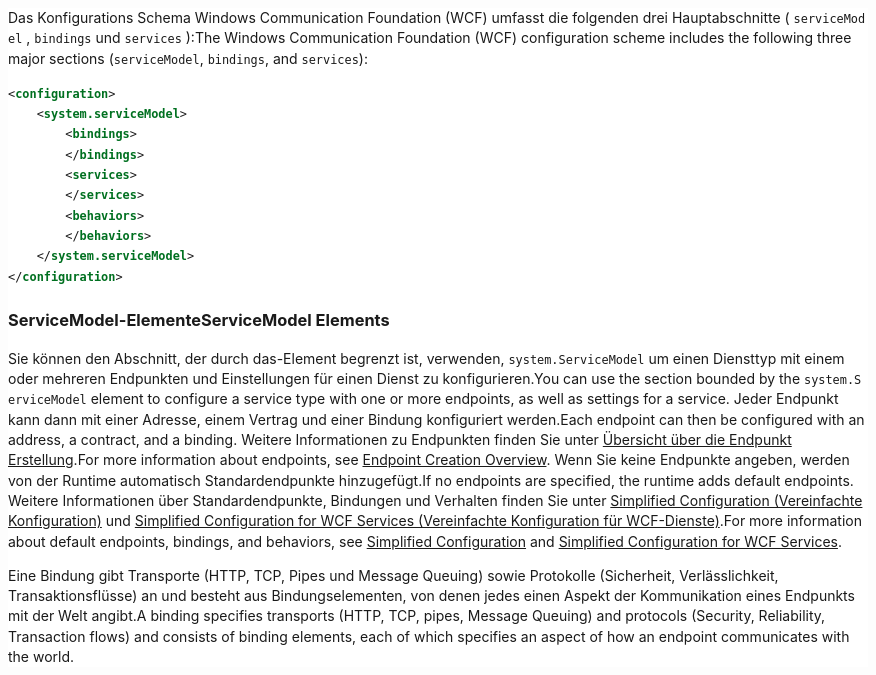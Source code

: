  <span data-ttu-id="f62a8-110">Das Konfigurations Schema Windows Communication Foundation (WCF) umfasst die folgenden drei Hauptabschnitte ( `serviceModel` , `bindings` und `services` ):</span><span class="sxs-lookup"><span data-stu-id="f62a8-110">The Windows Communication Foundation (WCF) configuration scheme includes the following three major sections (`serviceModel`, `bindings`, and `services`):</span></span>  
  
```xml  
<configuration>  
    <system.serviceModel>  
        <bindings>  
        </bindings>  
        <services>  
        </services>  
        <behaviors>  
        </behaviors>  
    </system.serviceModel>  
</configuration>  
```  
  
### <a name="servicemodel-elements"></a><span data-ttu-id="f62a8-111">ServiceModel-Elemente</span><span class="sxs-lookup"><span data-stu-id="f62a8-111">ServiceModel Elements</span></span>  

 <span data-ttu-id="f62a8-112">Sie können den Abschnitt, der durch das-Element begrenzt ist, verwenden, `system.ServiceModel` um einen Diensttyp mit einem oder mehreren Endpunkten und Einstellungen für einen Dienst zu konfigurieren.</span><span class="sxs-lookup"><span data-stu-id="f62a8-112">You can use the section bounded by the `system.ServiceModel` element to configure a service type with one or more endpoints, as well as settings for a service.</span></span> <span data-ttu-id="f62a8-113">Jeder Endpunkt kann dann mit einer Adresse, einem Vertrag und einer Bindung konfiguriert werden.</span><span class="sxs-lookup"><span data-stu-id="f62a8-113">Each endpoint can then be configured with an address, a contract, and a binding.</span></span> <span data-ttu-id="f62a8-114">Weitere Informationen zu Endpunkten finden Sie unter [Übersicht über die Endpunkt Erstellung](endpoint-creation-overview.md).</span><span class="sxs-lookup"><span data-stu-id="f62a8-114">For more information about endpoints, see [Endpoint Creation Overview](endpoint-creation-overview.md).</span></span> <span data-ttu-id="f62a8-115">Wenn Sie keine Endpunkte angeben, werden von der Runtime automatisch Standardendpunkte hinzugefügt.</span><span class="sxs-lookup"><span data-stu-id="f62a8-115">If no endpoints are specified, the runtime adds default endpoints.</span></span> <span data-ttu-id="f62a8-116">Weitere Informationen über Standardendpunkte, Bindungen und Verhalten finden Sie unter [Simplified Configuration (Vereinfachte Konfiguration)](simplified-configuration.md) und [Simplified Configuration for WCF Services (Vereinfachte Konfiguration für WCF-Dienste)](./samples/simplified-configuration-for-wcf-services.md).</span><span class="sxs-lookup"><span data-stu-id="f62a8-116">For more information about default endpoints, bindings, and behaviors, see [Simplified Configuration](simplified-configuration.md) and [Simplified Configuration for WCF Services](./samples/simplified-configuration-for-wcf-services.md).</span></span>  
  
 <span data-ttu-id="f62a8-117">Eine Bindung gibt Transporte (HTTP, TCP, Pipes und Message Queuing) sowie Protokolle (Sicherheit, Verlässlichkeit, Transaktionsflüsse) an und besteht aus Bindungselementen, von denen jedes einen Aspekt der Kommunikation eines Endpunkts mit der Welt angibt.</span><span class="sxs-lookup"><span data-stu-id="f62a8-117">A binding specifies transports (HTTP, TCP, pipes, Message Queuing) and protocols (Security, Reliability, Transaction flows) and consists of binding elements, each of which specifies an aspect of how an endpoint communicates with the world.</span></span>  
  